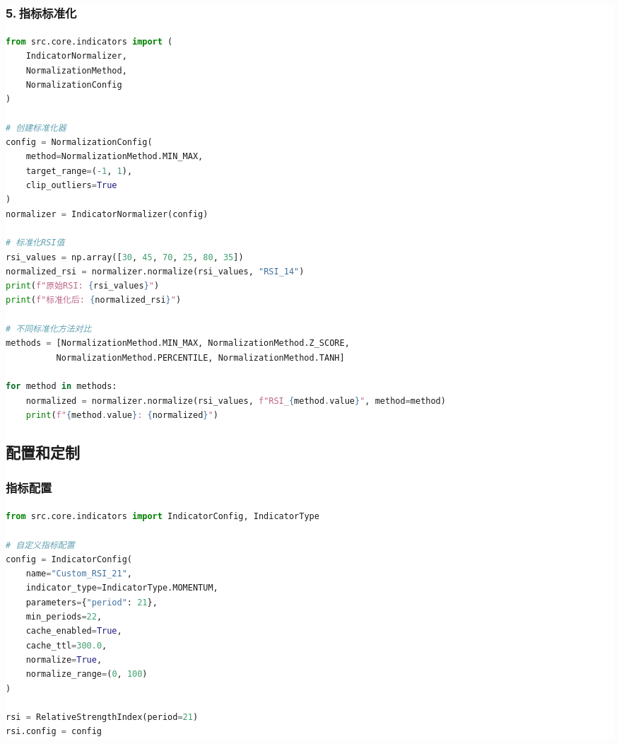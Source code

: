 ### 5. 指标标准化

```python
from src.core.indicators import (
    IndicatorNormalizer, 
    NormalizationMethod, 
    NormalizationConfig
)

# 创建标准化器
config = NormalizationConfig(
    method=NormalizationMethod.MIN_MAX,
    target_range=(-1, 1),
    clip_outliers=True
)
normalizer = IndicatorNormalizer(config)

# 标准化RSI值
rsi_values = np.array([30, 45, 70, 25, 80, 35])
normalized_rsi = normalizer.normalize(rsi_values, "RSI_14")
print(f"原始RSI: {rsi_values}")
print(f"标准化后: {normalized_rsi}")

# 不同标准化方法对比
methods = [NormalizationMethod.MIN_MAX, NormalizationMethod.Z_SCORE, 
          NormalizationMethod.PERCENTILE, NormalizationMethod.TANH]

for method in methods:
    normalized = normalizer.normalize(rsi_values, f"RSI_{method.value}", method=method)
    print(f"{method.value}: {normalized}")
```

## 配置和定制

### 指标配置

```python
from src.core.indicators import IndicatorConfig, IndicatorType

# 自定义指标配置
config = IndicatorConfig(
    name="Custom_RSI_21",
    indicator_type=IndicatorType.MOMENTUM,
    parameters={"period": 21},
    min_periods=22,
    cache_enabled=True,
    cache_ttl=300.0,
    normalize=True,
    normalize_range=(0, 100)
)

rsi = RelativeStrengthIndex(period=21)
rsi.config = config
```
